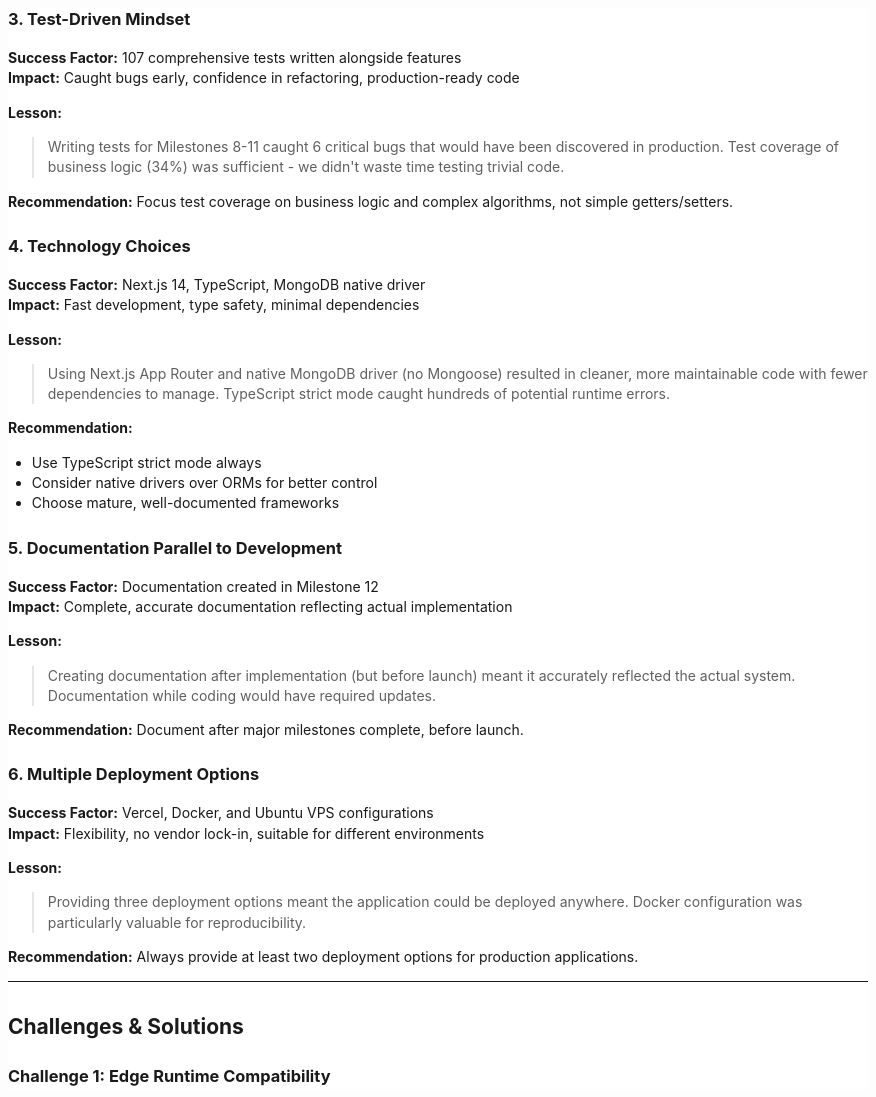 ### 3. Test-Driven Mindset

**Success Factor:** 107 comprehensive tests written alongside features  
**Impact:** Caught bugs early, confidence in refactoring, production-ready code

**Lesson:**
> Writing tests for Milestones 8-11 caught 6 critical bugs that would have been discovered in production. Test coverage of business logic (34%) was sufficient - we didn't waste time testing trivial code.

**Recommendation:** Focus test coverage on business logic and complex algorithms, not simple getters/setters.

### 4. Technology Choices

**Success Factor:** Next.js 14, TypeScript, MongoDB native driver  
**Impact:** Fast development, type safety, minimal dependencies

**Lesson:**
> Using Next.js App Router and native MongoDB driver (no Mongoose) resulted in cleaner, more maintainable code with fewer dependencies to manage. TypeScript strict mode caught hundreds of potential runtime errors.

**Recommendation:** 
- Use TypeScript strict mode always
- Consider native drivers over ORMs for better control
- Choose mature, well-documented frameworks

### 5. Documentation Parallel to Development

**Success Factor:** Documentation created in Milestone 12  
**Impact:** Complete, accurate documentation reflecting actual implementation

**Lesson:**
> Creating documentation after implementation (but before launch) meant it accurately reflected the actual system. Documentation while coding would have required updates.

**Recommendation:** Document after major milestones complete, before launch.

### 6. Multiple Deployment Options

**Success Factor:** Vercel, Docker, and Ubuntu VPS configurations  
**Impact:** Flexibility, no vendor lock-in, suitable for different environments

**Lesson:**
> Providing three deployment options meant the application could be deployed anywhere. Docker configuration was particularly valuable for reproducibility.

**Recommendation:** Always provide at least two deployment options for production applications.

---

## Challenges & Solutions

### Challenge 1: Edge Runtime Compatibility
